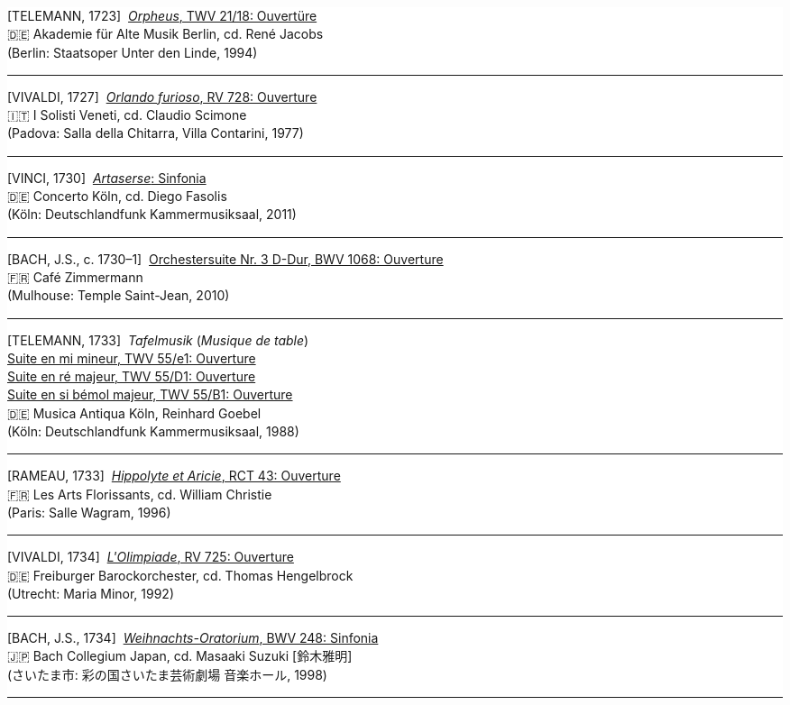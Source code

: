
[TELEMANN, 1723]&nbsp; [_Orpheus_, TWV 21/18: Ouvertüre](https://www.youtube.com/watch?v=Umnu-v6yPPg) <br>
🇩🇪 Akademie für Alte Musik Berlin, cd. René Jacobs <br>
(Berlin: Staatsoper Unter den Linde, 1994)

---

[VIVALDI, 1727]&nbsp; [_Orlando furioso_, RV 728: 
Ouverture](https://www.youtube.com/watch?v=Os-mOButTT8) <br>
🇮🇹 I Solisti Veneti, cd. Claudio Scimone <br>
(Padova: Salla della Chitarra, Villa Contarini, 1977)

---

[VINCI, 1730]&nbsp; [_Artaserse_: Sinfonia](https://www.youtube.com/watch?v=M6Q-NXoeNbk) <br>
🇩🇪 Concerto Köln, cd. Diego Fasolis <br>
(Köln: Deutschlandfunk Kammermusiksaal, 2011)

---

[BACH, J.S., c. 1730–1]&nbsp; [Orchestersuite Nr. 3 D-Dur, BWV 1068: Ouverture](https://www.youtube.com/watch?v=lLCttvukr0I) <br>
🇫🇷 Café Zimmermann <br>
(Mulhouse: Temple Saint-Jean, 2010)

---

[TELEMANN, 1733]&nbsp; _Tafelmusik_ (_Musique de table_) <br>
[Suite en mi mineur, TWV 55/e1: Ouverture](https://www.youtube.com/watch?v=uP8FW4EknEs) <br>
[Suite en ré majeur, TWV 55/D1: Ouverture](https://www.youtube.com/watch?v=SbheFHgNs7Q) <br>
[Suite en si bémol majeur, TWV 55/B1: Ouverture](https://www.youtube.com/watch?v=PSYxUkXEe4Y) <br>
🇩🇪 Musica Antiqua Köln, Reinhard Goebel <br>
(Köln: Deutschlandfunk Kammermusiksaal, 1988)

---

[RAMEAU, 1733]&nbsp; [_Hippolyte et Aricie_, RCT 43: Ouverture](https://www.youtube.com/watch?v=rGhls4ptSvI) <br>
🇫🇷 Les Arts Florissants, cd. William Christie <br>
(Paris: Salle Wagram, 1996)

---

[VIVALDI, 1734]&nbsp; [_L'Olimpiade_, RV 725: 
Ouverture](https://www.youtube.com/watch?v=-1K1CmBaBwY) <br>
🇩🇪 Freiburger Barockorchester, cd. Thomas Hengelbrock <br>
(Utrecht: Maria Minor, 1992)

---

[BACH, J.S., 1734]&nbsp; [_Weihnachts-Oratorium_, BWV 248: Sinfonia](https://www.youtube.com/watch?v=yxTzT8prE3g) <br>
🇯🇵 Bach Collegium Japan, cd. Masaaki Suzuki [鈴木雅明] <br>
(さいたま市: 彩の国さいたま芸術劇場 音楽ホール, 1998)

---
